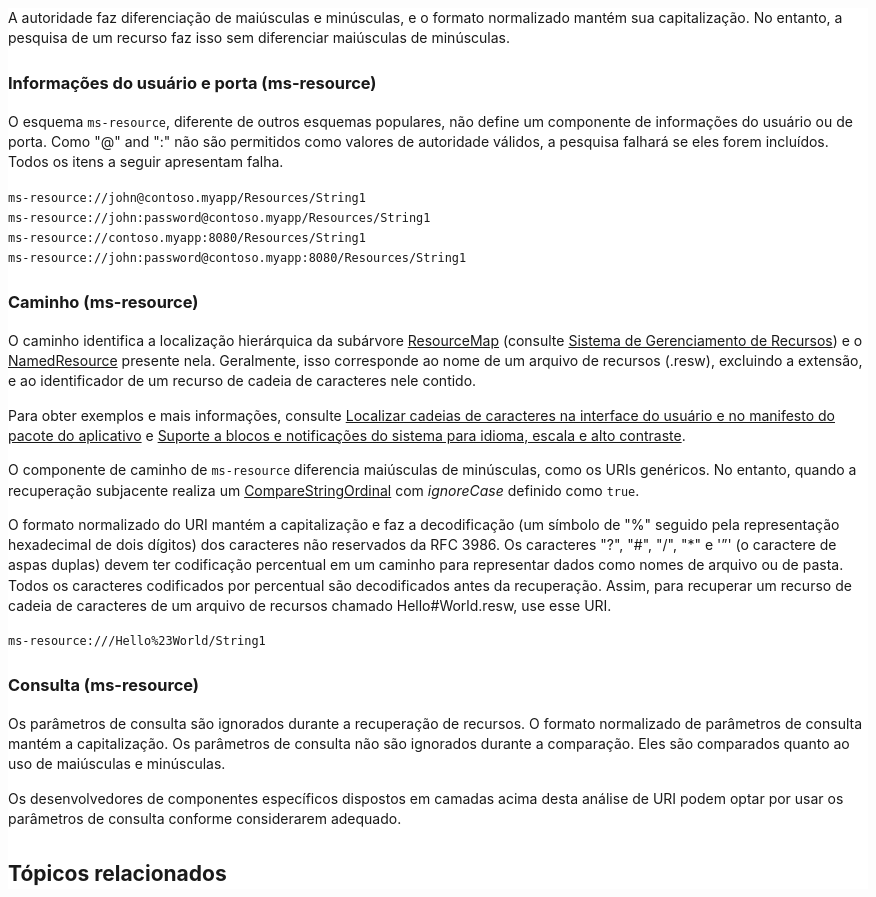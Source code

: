 A autoridade faz diferenciação de maiúsculas e minúsculas, e o formato normalizado mantém sua capitalização. No entanto, a pesquisa de um recurso faz isso sem diferenciar maiúsculas de minúsculas.

### <a name="user-info-and-port-ms-resource"></a>Informações do usuário e porta (ms-resource)

O esquema `ms-resource`, diferente de outros esquemas populares, não define um componente de informações do usuário ou de porta. Como "@" and ":" não são permitidos como valores de autoridade válidos, a pesquisa falhará se eles forem incluídos. Todos os itens a seguir apresentam falha.

```xml
ms-resource://john@contoso.myapp/Resources/String1
ms-resource://john:password@contoso.myapp/Resources/String1
ms-resource://contoso.myapp:8080/Resources/String1
ms-resource://john:password@contoso.myapp:8080/Resources/String1
```

### <a name="path-ms-resource"></a>Caminho (ms-resource)

O caminho identifica a localização hierárquica da subárvore [ResourceMap](/uwp/api/Windows.ApplicationModel.Resources.Core.ResourceMap?branch=live) (consulte [Sistema de Gerenciamento de Recursos](https://msdn.microsoft.com/library/windows/apps/jj552947)) e o [NamedResource](/uwp/api/Windows.ApplicationModel.Resources.Core.NamedResourcebranch=live) presente nela. Geralmente, isso corresponde ao nome de um arquivo de recursos (.resw), excluindo a extensão, e ao identificador de um recurso de cadeia de caracteres nele contido.

Para obter exemplos e mais informações, consulte [Localizar cadeias de caracteres na interface do usuário e no manifesto do pacote do aplicativo](localize-strings-ui-manifest.md) e [Suporte a blocos e notificações do sistema para idioma, escala e alto contraste](tile-toast-language-scale-contrast.md).

O componente de caminho de `ms-resource` diferencia maiúsculas de minúsculas, como os URIs genéricos. No entanto, quando a recuperação subjacente realiza um [CompareStringOrdinal](https://msdn.microsoft.com/library/windows/apps/br224628) com *ignoreCase* definido como `true`.

O formato normalizado do URI mantém a capitalização e faz a decodificação (um símbolo de "%" seguido pela representação hexadecimal de dois dígitos) dos caracteres não reservados da RFC 3986. Os caracteres "?", "#", "/", "*" e '”' (o caractere de aspas duplas) devem ter codificação percentual em um caminho para representar dados como nomes de arquivo ou de pasta. Todos os caracteres codificados por percentual são decodificados antes da recuperação. Assim, para recuperar um recurso de cadeia de caracteres de um arquivo de recursos chamado Hello#World.resw, use esse URI.

```xml
ms-resource:///Hello%23World/String1
```

### <a name="query-ms-resource"></a>Consulta (ms-resource)

Os parâmetros de consulta são ignorados durante a recuperação de recursos. O formato normalizado de parâmetros de consulta mantém a capitalização. Os parâmetros de consulta não são ignorados durante a comparação. Eles são comparados quanto ao uso de maiúsculas e minúsculas.

Os desenvolvedores de componentes específicos dispostos em camadas acima desta análise de URI podem optar por usar os parâmetros de consulta conforme considerarem adequado.

## <a name="related-topics"></a>Tópicos relacionados
